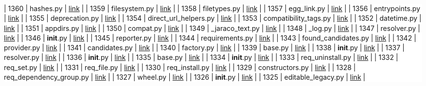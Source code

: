 | 1360 | hashes.py | [link](https://github.com/nits2010/DataStructureAlgo/blob/preparation-2025/venv/Lib/site-packages/pip/_internal/utils/hashes.py) |
| 1359 | filesystem.py | [link](https://github.com/nits2010/DataStructureAlgo/blob/preparation-2025/venv/Lib/site-packages/pip/_internal/utils/filesystem.py) |
| 1358 | filetypes.py | [link](https://github.com/nits2010/DataStructureAlgo/blob/preparation-2025/venv/Lib/site-packages/pip/_internal/utils/filetypes.py) |
| 1357 | egg_link.py | [link](https://github.com/nits2010/DataStructureAlgo/blob/preparation-2025/venv/Lib/site-packages/pip/_internal/utils/egg_link.py) |
| 1356 | entrypoints.py | [link](https://github.com/nits2010/DataStructureAlgo/blob/preparation-2025/venv/Lib/site-packages/pip/_internal/utils/entrypoints.py) |
| 1355 | deprecation.py | [link](https://github.com/nits2010/DataStructureAlgo/blob/preparation-2025/venv/Lib/site-packages/pip/_internal/utils/deprecation.py) |
| 1354 | direct_url_helpers.py | [link](https://github.com/nits2010/DataStructureAlgo/blob/preparation-2025/venv/Lib/site-packages/pip/_internal/utils/direct_url_helpers.py) |
| 1353 | compatibility_tags.py | [link](https://github.com/nits2010/DataStructureAlgo/blob/preparation-2025/venv/Lib/site-packages/pip/_internal/utils/compatibility_tags.py) |
| 1352 | datetime.py | [link](https://github.com/nits2010/DataStructureAlgo/blob/preparation-2025/venv/Lib/site-packages/pip/_internal/utils/datetime.py) |
| 1351 | appdirs.py | [link](https://github.com/nits2010/DataStructureAlgo/blob/preparation-2025/venv/Lib/site-packages/pip/_internal/utils/appdirs.py) |
| 1350 | compat.py | [link](https://github.com/nits2010/DataStructureAlgo/blob/preparation-2025/venv/Lib/site-packages/pip/_internal/utils/compat.py) |
| 1349 | _jaraco_text.py | [link](https://github.com/nits2010/DataStructureAlgo/blob/preparation-2025/venv/Lib/site-packages/pip/_internal/utils/_jaraco_text.py) |
| 1348 | _log.py | [link](https://github.com/nits2010/DataStructureAlgo/blob/preparation-2025/venv/Lib/site-packages/pip/_internal/utils/_log.py) |
| 1347 | resolver.py | [link](https://github.com/nits2010/DataStructureAlgo/blob/preparation-2025/venv/Lib/site-packages/pip/_internal/resolution/resolvelib/resolver.py) |
| 1346 | __init__.py | [link](https://github.com/nits2010/DataStructureAlgo/blob/preparation-2025/venv/Lib/site-packages/pip/_internal/utils/__init__.py) |
| 1345 | reporter.py | [link](https://github.com/nits2010/DataStructureAlgo/blob/preparation-2025/venv/Lib/site-packages/pip/_internal/resolution/resolvelib/reporter.py) |
| 1344 | requirements.py | [link](https://github.com/nits2010/DataStructureAlgo/blob/preparation-2025/venv/Lib/site-packages/pip/_internal/resolution/resolvelib/requirements.py) |
| 1343 | found_candidates.py | [link](https://github.com/nits2010/DataStructureAlgo/blob/preparation-2025/venv/Lib/site-packages/pip/_internal/resolution/resolvelib/found_candidates.py) |
| 1342 | provider.py | [link](https://github.com/nits2010/DataStructureAlgo/blob/preparation-2025/venv/Lib/site-packages/pip/_internal/resolution/resolvelib/provider.py) |
| 1341 | candidates.py | [link](https://github.com/nits2010/DataStructureAlgo/blob/preparation-2025/venv/Lib/site-packages/pip/_internal/resolution/resolvelib/candidates.py) |
| 1340 | factory.py | [link](https://github.com/nits2010/DataStructureAlgo/blob/preparation-2025/venv/Lib/site-packages/pip/_internal/resolution/resolvelib/factory.py) |
| 1339 | base.py | [link](https://github.com/nits2010/DataStructureAlgo/blob/preparation-2025/venv/Lib/site-packages/pip/_internal/resolution/resolvelib/base.py) |
| 1338 | __init__.py | [link](https://github.com/nits2010/DataStructureAlgo/blob/preparation-2025/venv/Lib/site-packages/pip/_internal/resolution/resolvelib/__init__.py) |
| 1337 | resolver.py | [link](https://github.com/nits2010/DataStructureAlgo/blob/preparation-2025/venv/Lib/site-packages/pip/_internal/resolution/legacy/resolver.py) |
| 1336 | __init__.py | [link](https://github.com/nits2010/DataStructureAlgo/blob/preparation-2025/venv/Lib/site-packages/pip/_internal/resolution/legacy/__init__.py) |
| 1335 | base.py | [link](https://github.com/nits2010/DataStructureAlgo/blob/preparation-2025/venv/Lib/site-packages/pip/_internal/resolution/base.py) |
| 1334 | __init__.py | [link](https://github.com/nits2010/DataStructureAlgo/blob/preparation-2025/venv/Lib/site-packages/pip/_internal/resolution/__init__.py) |
| 1333 | req_uninstall.py | [link](https://github.com/nits2010/DataStructureAlgo/blob/preparation-2025/venv/Lib/site-packages/pip/_internal/req/req_uninstall.py) |
| 1332 | req_set.py | [link](https://github.com/nits2010/DataStructureAlgo/blob/preparation-2025/venv/Lib/site-packages/pip/_internal/req/req_set.py) |
| 1331 | req_file.py | [link](https://github.com/nits2010/DataStructureAlgo/blob/preparation-2025/venv/Lib/site-packages/pip/_internal/req/req_file.py) |
| 1330 | req_install.py | [link](https://github.com/nits2010/DataStructureAlgo/blob/preparation-2025/venv/Lib/site-packages/pip/_internal/req/req_install.py) |
| 1329 | constructors.py | [link](https://github.com/nits2010/DataStructureAlgo/blob/preparation-2025/venv/Lib/site-packages/pip/_internal/req/constructors.py) |
| 1328 | req_dependency_group.py | [link](https://github.com/nits2010/DataStructureAlgo/blob/preparation-2025/venv/Lib/site-packages/pip/_internal/req/req_dependency_group.py) |
| 1327 | wheel.py | [link](https://github.com/nits2010/DataStructureAlgo/blob/preparation-2025/venv/Lib/site-packages/pip/_internal/operations/install/wheel.py) |
| 1326 | __init__.py | [link](https://github.com/nits2010/DataStructureAlgo/blob/preparation-2025/venv/Lib/site-packages/pip/_internal/req/__init__.py) |
| 1325 | editable_legacy.py | [link](https://github.com/nits2010/DataStructureAlgo/blob/preparation-2025/venv/Lib/site-packages/pip/_internal/operations/install/editable_legacy.py) |